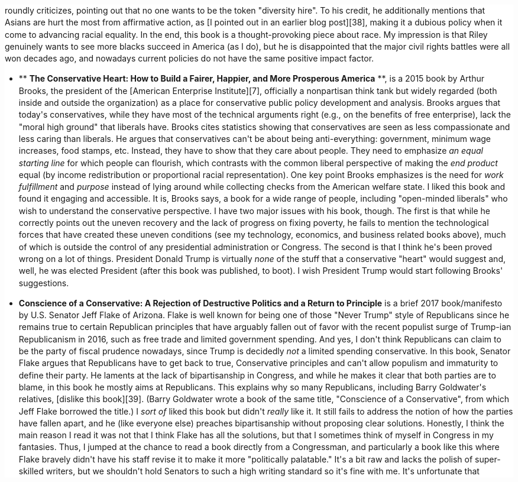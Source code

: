   roundly criticizes, pointing out that no one wants to be the token "diversity
  hire".  To his credit, he additionally mentions that Asians are hurt the most
  from affirmative action, as [I pointed out in an earlier blog post][38],
  making it a dubious policy when it come to advancing racial equality. In the
  end, this book is a thought-provoking piece about race. My impression is that
  Riley genuinely wants to see more blacks succeed in America (as I do), but he
  is disappointed that the major civil rights battles were all won decades ago,
  and nowadays current policies do not have the same positive impact factor.

- \*\* **The Conservative Heart: How to Build a Fairer, Happier, and More
  Prosperous America** \*\*, is a 2015 book by Arthur Brooks, the president of
  the [American Enterprise Institute][7], officially a nonpartisan think tank
  but widely regarded (both inside and outside the organization) as a place for
  conservative public policy development and analysis. Brooks argues that
  today's conservatives, while they have most of the technical arguments right
  (e.g., on the benefits of free enterprise), lack the "moral high ground" that
  liberals have. Brooks cites statistics showing that conservatives are seen as
  less compassionate and less caring than liberals. He argues that conservatives
  can't be about being anti-everything: government, minimum wage increases, food
  stamps, etc. Instead, they have to show that they care about people. They need
  to emphasize *an equal starting line* for which people can flourish, which
  contrasts with the common liberal perspective of making the *end product*
  equal (by income redistribution or proportional racial representation). One
  key point Brooks emphasizes is the need for *work fulfillment* and *purpose*
  instead of lying around while collecting checks from the American welfare
  state. I liked this book and found it engaging and accessible. It is, Brooks
  says, a book for a wide range of people, including "open-minded liberals" who
  wish to understand the conservative perspective. I have two major issues with
  his book, though.  The first is that while he correctly points out the uneven
  recovery and the lack of progress on fixing poverty, he fails to mention the
  technological forces that have created these uneven conditions (see my
  technology, economics, and business related books above), much of which is
  outside the control of any presidential administration or Congress.  The
  second is that I think he's been proved wrong on a lot of things.  President
  Donald Trump is virtually *none* of the stuff that a conservative "heart"
  would suggest and, well, he was elected President (after this book was
  published, to boot). I wish President Trump would start following Brooks'
  suggestions.

- **Conscience of a Conservative: A Rejection of Destructive Politics and a
  Return to Principle** is a brief 2017 book/manifesto by U.S. Senator Jeff
  Flake of Arizona. Flake is well known for being one of those "Never Trump"
  style of Republicans since he remains true to certain Republican principles
  that have arguably fallen out of favor with the recent populist surge of
  Trump-ian Republicanism in 2016, such as free trade and limited government
  spending. And yes, I don't think Republicans can claim to be the party of
  fiscal prudence nowadays, since Trump is decidedly *not* a limited spending
  conservative. In this book, Senator Flake argues that Republicans have to get
  back to true, Conservative principles and can't allow populism and immaturity
  to define their party. He laments at the lack of bipartisanship in Congress,
  and while he makes it clear that both parties are to blame, in this book he
  mostly aims at Republicans. This explains why so many Republicans, including
  Barry Goldwater's relatives, [dislike this book][39]. (Barry Goldwater wrote a
  book of the same title, "Conscience of a Conservative", from which Jeff Flake
  borrowed the title.) I *sort of* liked this book but didn't *really* like it.
  It still fails to address the notion of how the parties have fallen apart, and
  he (like everyone else) preaches bipartisanship without proposing clear
  solutions. Honestly, I think the main reason I read it was not that I think
  Flake has all the solutions, but that I sometimes think of myself in Congress
  in my fantasies. Thus, I jumped at the chance to read a book directly from a
  Congressman, and particularly a book like this where Flake bravely didn't have
  his staff revise it to make it more "politically palatable." It's a bit raw
  and lacks the polish of super-skilled writers, but we shouldn't hold Senators
  to such a high writing standard so it's fine with me.  It's unfortunate that

[^buymyway]: Given the fact that Bloomberg was able to buy his way into being a
[^github]: This blog is hosted on GitHub and built using software called Jekyll.
[^russell]: You'll also notice in that link that Stuart Russell says he thinks
[^half]: To compare, *How the West Grew Rich* is less than half the length of
[^accused]: In [this interview][52], Oren Etzioni said that AI leaders were not
[^berkeley]: Eric Schmidt got his computer science PhD from Berkeley in 1982. So
[^father]: I didn't realize this until the authors put it in a footnote, but
[^academic]: Most of the academic papers that I read can be found in [this GitHub
[^forthesake]: For the sake of keeping this blog *mostly* professional, I won't
[^thoughsome]: Usually, someone completing a PhD in 2-3 years raises red flags
[^themaking]: Dawkins mentions that, if anything was "the making" of him, Oxford
[^thanks]: A quick thanks to Ben and Marc for helping to fund Berkeley's
[^moocs]: Of course, this raises the other problem with MOOCs. Only people who